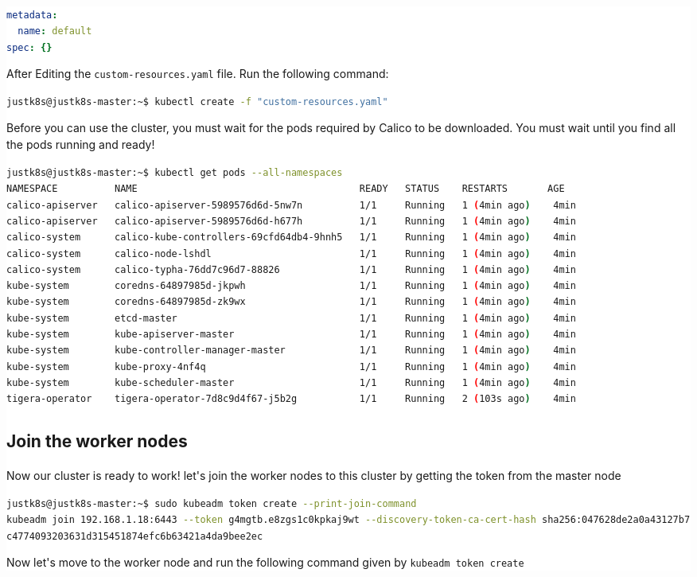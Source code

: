 ``` yaml
metadata: 
  name: default 
spec: {}
```
After Editing the `custom-resources.yaml` file. Run the following command:
``` bash
justk8s@justk8s-master:~$ kubectl create -f "custom-resources.yaml" 
```
Before you can use the cluster, you must wait for the pods required by Calico to be downloaded. You must wait until you find all the pods running and ready! 
``` bash
justk8s@justk8s-master:~$ kubectl get pods --all-namespaces
NAMESPACE          NAME                                       READY   STATUS    RESTARTS       AGE
calico-apiserver   calico-apiserver-5989576d6d-5nw7n          1/1     Running   1 (4min ago)    4min
calico-apiserver   calico-apiserver-5989576d6d-h677h          1/1     Running   1 (4min ago)    4min
calico-system      calico-kube-controllers-69cfd64db4-9hnh5   1/1     Running   1 (4min ago)    4min
calico-system      calico-node-lshdl                          1/1     Running   1 (4min ago)    4min
calico-system      calico-typha-76dd7c96d7-88826              1/1     Running   1 (4min ago)    4min
kube-system        coredns-64897985d-jkpwh                    1/1     Running   1 (4min ago)    4min
kube-system        coredns-64897985d-zk9wx                    1/1     Running   1 (4min ago)    4min
kube-system        etcd-master                                1/1     Running   1 (4min ago)    4min
kube-system        kube-apiserver-master                      1/1     Running   1 (4min ago)    4min
kube-system        kube-controller-manager-master             1/1     Running   1 (4min ago)    4min
kube-system        kube-proxy-4nf4q                           1/1     Running   1 (4min ago)    4min
kube-system        kube-scheduler-master                      1/1     Running   1 (4min ago)    4min
tigera-operator    tigera-operator-7d8c9d4f67-j5b2g           1/1     Running   2 (103s ago)    4min
```

## Join the worker nodes
Now our cluster is ready to work! let's join the worker nodes to this cluster by getting the token from the master node 
``` bash
justk8s@justk8s-master:~$ sudo kubeadm token create --print-join-command
kubeadm join 192.168.1.18:6443 --token g4mgtb.e8zgs1c0kpkaj9wt --discovery-token-ca-cert-hash sha256:047628de2a0a43127b7c4774093203631d315451874efc6b63421a4da9bee2ec
```
Now let's move to the worker node and run the following command given by `kubeadm token create`
